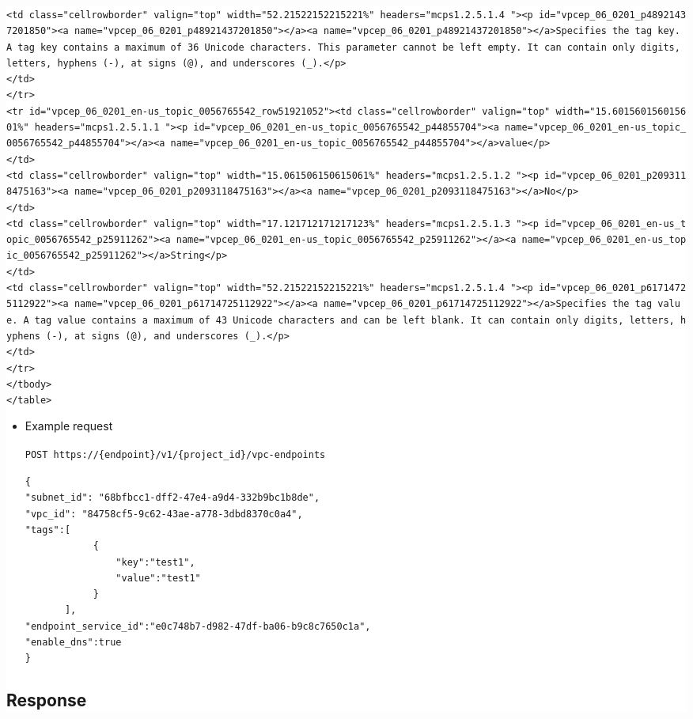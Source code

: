     <td class="cellrowborder" valign="top" width="52.21522152215221%" headers="mcps1.2.5.1.4 "><p id="vpcep_06_0201_p48921437201850"><a name="vpcep_06_0201_p48921437201850"></a><a name="vpcep_06_0201_p48921437201850"></a>Specifies the tag key. A tag key contains a maximum of 36 Unicode characters. This parameter cannot be left empty. It can contain only digits, letters, hyphens (-), at signs (@), and underscores (_).</p>
    </td>
    </tr>
    <tr id="vpcep_06_0201_en-us_topic_0056765542_row51921052"><td class="cellrowborder" valign="top" width="15.601560156015601%" headers="mcps1.2.5.1.1 "><p id="vpcep_06_0201_en-us_topic_0056765542_p44855704"><a name="vpcep_06_0201_en-us_topic_0056765542_p44855704"></a><a name="vpcep_06_0201_en-us_topic_0056765542_p44855704"></a>value</p>
    </td>
    <td class="cellrowborder" valign="top" width="15.061506150615061%" headers="mcps1.2.5.1.2 "><p id="vpcep_06_0201_p2093118475163"><a name="vpcep_06_0201_p2093118475163"></a><a name="vpcep_06_0201_p2093118475163"></a>No</p>
    </td>
    <td class="cellrowborder" valign="top" width="17.121712171217123%" headers="mcps1.2.5.1.3 "><p id="vpcep_06_0201_en-us_topic_0056765542_p25911262"><a name="vpcep_06_0201_en-us_topic_0056765542_p25911262"></a><a name="vpcep_06_0201_en-us_topic_0056765542_p25911262"></a>String</p>
    </td>
    <td class="cellrowborder" valign="top" width="52.21522152215221%" headers="mcps1.2.5.1.4 "><p id="vpcep_06_0201_p61714725112922"><a name="vpcep_06_0201_p61714725112922"></a><a name="vpcep_06_0201_p61714725112922"></a>Specifies the tag value. A tag value contains a maximum of 43 Unicode characters and can be left blank. It can contain only digits, letters, hyphens (-), at signs (@), and underscores (_).</p>
    </td>
    </tr>
    </tbody>
    </table>

-   Example request

    ```
    POST https://{endpoint}/v1/{project_id}/vpc-endpoints
    ```

    ```
    { 
    "subnet_id": "68bfbcc1-dff2-47e4-a9d4-332b9bc1b8de",
    "vpc_id": "84758cf5-9c62-43ae-a778-3dbd8370c0a4",
    "tags":[
                {
                    "key":"test1",
                    "value":"test1"
                }
           ],
    "endpoint_service_id":"e0c748b7-d982-47df-ba06-b9c8c7650c1a",
    "enable_dns":true
    }
    ```


## Response<a name="section22476016"></a>
